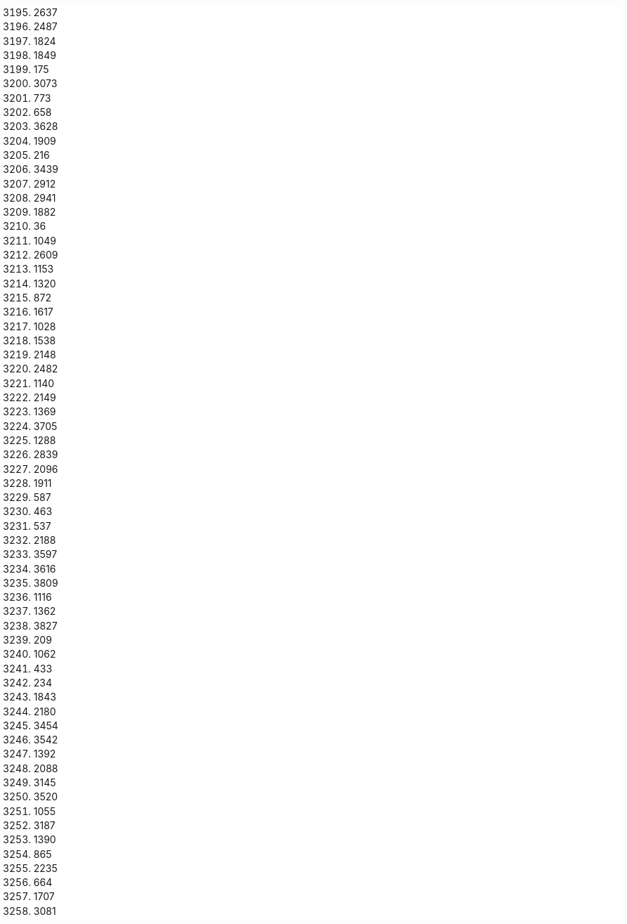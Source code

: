 3195. 2637
3196. 2487
3197. 1824
3198. 1849
3199. 175
3200. 3073
3201. 773
3202. 658
3203. 3628
3204. 1909
3205. 216
3206. 3439
3207. 2912
3208. 2941
3209. 1882
3210. 36
3211. 1049
3212. 2609
3213. 1153
3214. 1320
3215. 872
3216. 1617
3217. 1028
3218. 1538
3219. 2148
3220. 2482
3221. 1140
3222. 2149
3223. 1369
3224. 3705
3225. 1288
3226. 2839
3227. 2096
3228. 1911
3229. 587
3230. 463
3231. 537
3232. 2188
3233. 3597
3234. 3616
3235. 3809
3236. 1116
3237. 1362
3238. 3827
3239. 209
3240. 1062
3241. 433
3242. 234
3243. 1843
3244. 2180
3245. 3454
3246. 3542
3247. 1392
3248. 2088
3249. 3145
3250. 3520
3251. 1055
3252. 3187
3253. 1390
3254. 865
3255. 2235
3256. 664
3257. 1707
3258. 3081